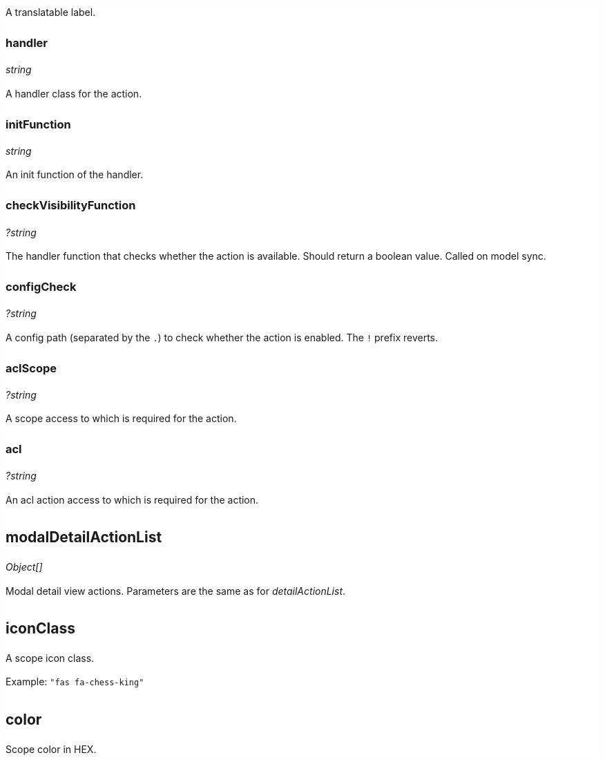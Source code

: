 A translatable label.

### handler

*string*

A handler class for the action.

### initFunction

*string*

An init function of the handler.

### checkVisibilityFunction

*?string*

The handler function that checks whether the action is available. Should return a boolean value. Called on model sync.

### configCheck

*?string*

A config path (separated by the `.`) to check whether the action is enabled. The `!` prefix reverts.

### aclScope

*?string*

A scope access to which is required for the action.

### acl

*?string*

An acl action access to which is required for the action.

## modalDetailActionList

*Object[]*

Modal detail view actions. Parameters are the same as for *detailActionList*.

## iconClass

A scope icon class.

Example: `"fas fa-chess-king"`

## color

Scope color in HEX.
